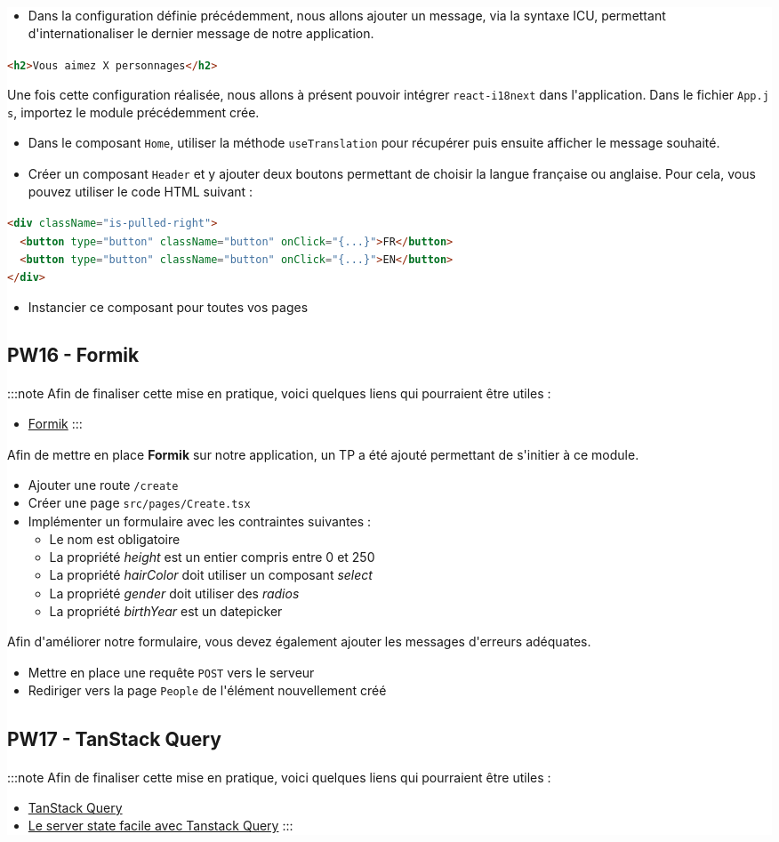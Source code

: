 - Dans la configuration définie précédemment, nous allons ajouter un message, via la syntaxe ICU, permettant d'internationaliser le dernier message de notre application.

```html
<h2>Vous aimez X personnages</h2>
```

Une fois cette configuration réalisée, nous allons à présent pouvoir intégrer `react-i18next` dans l'application. Dans le fichier `App.js`, importez le module précédemment crée.

- Dans le composant `Home`, utiliser la méthode `useTranslation` pour récupérer puis ensuite afficher le message souhaité.

- Créer un composant `Header` et y ajouter deux boutons permettant de choisir la langue française ou anglaise. Pour cela, vous pouvez utiliser le code HTML suivant :

```html
<div className="is-pulled-right">
  <button type="button" className="button" onClick="{...}">FR</button>
  <button type="button" className="button" onClick="{...}">EN</button>
</div>
```

- Instancier ce composant pour toutes vos pages

## PW16 - Formik

:::note
Afin de finaliser cette mise en pratique, voici quelques liens qui pourraient être utiles :

- [Formik](https://formik.org/)
:::

Afin de mettre en place **Formik** sur notre application, un TP a été ajouté permettant de s'initier à ce module.

- Ajouter une route `/create`
- Créer une page `src/pages/Create.tsx`
- Implémenter un formulaire avec les contraintes suivantes :
  - Le nom est obligatoire
  - La propriété _height_ est un entier compris entre 0 et 250
  - La propriété _hairColor_ doit utiliser un composant _select_
  - La propriété _gender_ doit utiliser des _radios_
  - La propriété _birthYear_ est un datepicker

Afin d'améliorer notre formulaire, vous devez également ajouter les messages d'erreurs adéquates.

- Mettre en place une requête `POST` vers le serveur
- Rediriger vers la page `People` de l'élément nouvellement créé

## PW17 - TanStack Query

:::note
Afin de finaliser cette mise en pratique, voici quelques liens qui pourraient être utiles :

- [TanStack Query](https://tanstack.com/query/latest/docs/framework/react/installation)
- [Le server state facile avec Tanstack Query](https://www.youtube.com/watch?v=kNaBVAdwbR4)
:::
